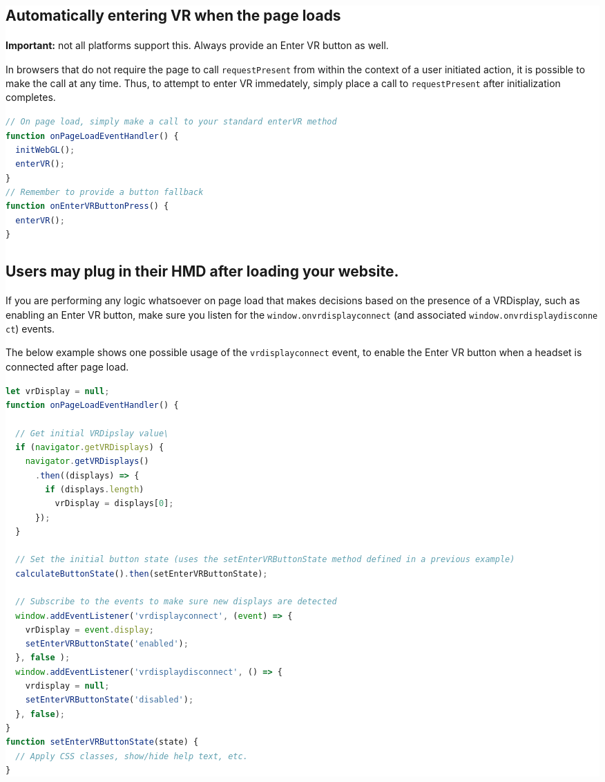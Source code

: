 ## Automatically entering VR when the page loads
__Important:__ not all platforms support this. Always provide an Enter VR button as well.

In browsers that do not require the page to call `requestPresent` from within the context of a user initiated action, it is possible to make the call at any time. Thus, to attempt to enter VR immedately, simply place a call to `requestPresent` after initialization completes.

```javascript
// On page load, simply make a call to your standard enterVR method
function onPageLoadEventHandler() {
  initWebGL();
  enterVR();
}
// Remember to provide a button fallback
function onEnterVRButtonPress() {
  enterVR();
}
```

## Users may plug in their HMD after loading your website. 
If you are performing any logic whatsoever on page load that makes decisions based on the presence of a VRDisplay, such as enabling an Enter VR button, make sure you listen for the `window.onvrdisplayconnect` (and associated `window.onvrdisplaydisconnect`) events.

The below example shows one possible usage of the `vrdisplayconnect` event, to enable the Enter VR button when a headset is connected after page load.

```javascript
let vrDisplay = null;
function onPageLoadEventHandler() {

  // Get initial VRDipslay value\
  if (navigator.getVRDisplays) {
    navigator.getVRDisplays()
      .then((displays) => {
        if (displays.length)
          vrDisplay = displays[0];
      });
  }
  
  // Set the initial button state (uses the setEnterVRButtonState method defined in a previous example)
  calculateButtonState().then(setEnterVRButtonState);

  // Subscribe to the events to make sure new displays are detected
  window.addEventListener('vrdisplayconnect', (event) => { 
    vrDisplay = event.display; 
    setEnterVRButtonState('enabled');
  }, false );
  window.addEventListener('vrdisplaydisconnect', () => {
    vrdisplay = null;
    setEnterVRButtonState('disabled');
  }, false);
}
function setEnterVRButtonState(state) {
  // Apply CSS classes, show/hide help text, etc.
}
```